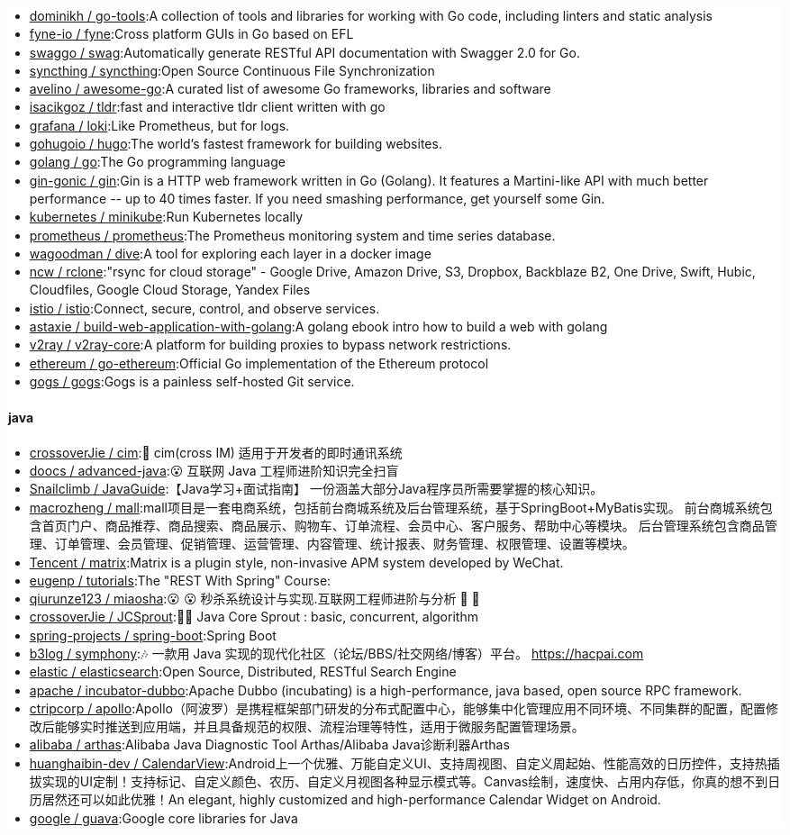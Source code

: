 * [dominikh / go-tools](https://github.com/dominikh/go-tools):A collection of tools and libraries for working with Go code, including linters and static analysis
* [fyne-io / fyne](https://github.com/fyne-io/fyne):Cross platform GUIs in Go based on EFL
* [swaggo / swag](https://github.com/swaggo/swag):Automatically generate RESTful API documentation with Swagger 2.0 for Go.
* [syncthing / syncthing](https://github.com/syncthing/syncthing):Open Source Continuous File Synchronization
* [avelino / awesome-go](https://github.com/avelino/awesome-go):A curated list of awesome Go frameworks, libraries and software
* [isacikgoz / tldr](https://github.com/isacikgoz/tldr):fast and interactive tldr client written with go
* [grafana / loki](https://github.com/grafana/loki):Like Prometheus, but for logs.
* [gohugoio / hugo](https://github.com/gohugoio/hugo):The world’s fastest framework for building websites.
* [golang / go](https://github.com/golang/go):The Go programming language
* [gin-gonic / gin](https://github.com/gin-gonic/gin):Gin is a HTTP web framework written in Go (Golang). It features a Martini-like API with much better performance -- up to 40 times faster. If you need smashing performance, get yourself some Gin.
* [kubernetes / minikube](https://github.com/kubernetes/minikube):Run Kubernetes locally
* [prometheus / prometheus](https://github.com/prometheus/prometheus):The Prometheus monitoring system and time series database.
* [wagoodman / dive](https://github.com/wagoodman/dive):A tool for exploring each layer in a docker image
* [ncw / rclone](https://github.com/ncw/rclone):"rsync for cloud storage" - Google Drive, Amazon Drive, S3, Dropbox, Backblaze B2, One Drive, Swift, Hubic, Cloudfiles, Google Cloud Storage, Yandex Files
* [istio / istio](https://github.com/istio/istio):Connect, secure, control, and observe services.
* [astaxie / build-web-application-with-golang](https://github.com/astaxie/build-web-application-with-golang):A golang ebook intro how to build a web with golang
* [v2ray / v2ray-core](https://github.com/v2ray/v2ray-core):A platform for building proxies to bypass network restrictions.
* [ethereum / go-ethereum](https://github.com/ethereum/go-ethereum):Official Go implementation of the Ethereum protocol
* [gogs / gogs](https://github.com/gogs/gogs):Gogs is a painless self-hosted Git service.

#### java
* [crossoverJie / cim](https://github.com/crossoverJie/cim):📲 cim(cross IM) 适用于开发者的即时通讯系统
* [doocs / advanced-java](https://github.com/doocs/advanced-java):😮 互联网 Java 工程师进阶知识完全扫盲
* [Snailclimb / JavaGuide](https://github.com/Snailclimb/JavaGuide):【Java学习+面试指南】 一份涵盖大部分Java程序员所需要掌握的核心知识。
* [macrozheng / mall](https://github.com/macrozheng/mall):mall项目是一套电商系统，包括前台商城系统及后台管理系统，基于SpringBoot+MyBatis实现。 前台商城系统包含首页门户、商品推荐、商品搜索、商品展示、购物车、订单流程、会员中心、客户服务、帮助中心等模块。 后台管理系统包含商品管理、订单管理、会员管理、促销管理、运营管理、内容管理、统计报表、财务管理、权限管理、设置等模块。
* [Tencent / matrix](https://github.com/Tencent/matrix):Matrix is a plugin style, non-invasive APM system developed by WeChat.
* [eugenp / tutorials](https://github.com/eugenp/tutorials):The "REST With Spring" Course:
* [qiurunze123 / miaosha](https://github.com/qiurunze123/miaosha):😮 😮 秒杀系统设计与实现.互联网工程师进阶与分析 🙋 🐓
* [crossoverJie / JCSprout](https://github.com/crossoverJie/JCSprout):👨‍🎓 Java Core Sprout : basic, concurrent, algorithm
* [spring-projects / spring-boot](https://github.com/spring-projects/spring-boot):Spring Boot
* [b3log / symphony](https://github.com/b3log/symphony):🎶 一款用 Java 实现的现代化社区（论坛/BBS/社交网络/博客）平台。 https://hacpai.com
* [elastic / elasticsearch](https://github.com/elastic/elasticsearch):Open Source, Distributed, RESTful Search Engine
* [apache / incubator-dubbo](https://github.com/apache/incubator-dubbo):Apache Dubbo (incubating) is a high-performance, java based, open source RPC framework.
* [ctripcorp / apollo](https://github.com/ctripcorp/apollo):Apollo（阿波罗）是携程框架部门研发的分布式配置中心，能够集中化管理应用不同环境、不同集群的配置，配置修改后能够实时推送到应用端，并且具备规范的权限、流程治理等特性，适用于微服务配置管理场景。
* [alibaba / arthas](https://github.com/alibaba/arthas):Alibaba Java Diagnostic Tool Arthas/Alibaba Java诊断利器Arthas
* [huanghaibin-dev / CalendarView](https://github.com/huanghaibin-dev/CalendarView):Android上一个优雅、万能自定义UI、支持周视图、自定义周起始、性能高效的日历控件，支持热插拔实现的UI定制！支持标记、自定义颜色、农历、自定义月视图各种显示模式等。Canvas绘制，速度快、占用内存低，你真的想不到日历居然还可以如此优雅！An elegant, highly customized and high-performance Calendar Widget on Android.
* [google / guava](https://github.com/google/guava):Google core libraries for Java